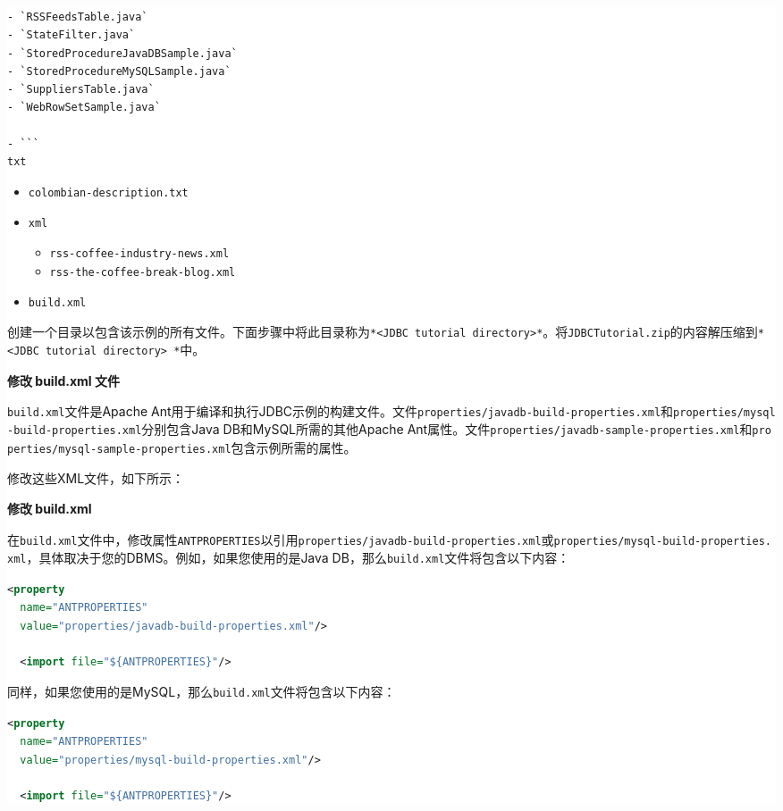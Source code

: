   ```
  - `RSSFeedsTable.java`
  - `StateFilter.java`
  - `StoredProcedureJavaDBSample.java`
  - `StoredProcedureMySQLSample.java`
  - `SuppliersTable.java`
  - `WebRowSetSample.java`

- ```
  txt
  ```

  - `colombian-description.txt`

- ```
  xml
  ```

  - `rss-coffee-industry-news.xml`
  - `rss-the-coffee-break-blog.xml`

- `build.xml`

创建一个目录以包含该示例的所有文件。下面步骤中将此目录称为`*<JDBC tutorial directory>*`。将`JDBCTutorial.zip`的内容解压缩到`* <JDBC tutorial directory> *`中。

**修改 build.xml 文件**

`build.xml`文件是Apache Ant用于编译和执行JDBC示例的构建文件。文件`properties/javadb-build-properties.xml`和`properties/mysql-build-properties.xml`分别包含Java DB和MySQL所需的其他Apache Ant属性。文件`properties/javadb-sample-properties.xml`和`properties/mysql-sample-properties.xml`包含示例所需的属性。

修改这些XML文件，如下所示：

**修改 build.xml**

在`build.xml`文件中，修改属性`ANTPROPERTIES`以引用`properties/javadb-build-properties.xml`或`properties/mysql-build-properties.xml`，具体取决于您的DBMS。例如，如果您使用的是Java DB，那么`build.xml`文件将包含以下内容：

```xml
<property
  name="ANTPROPERTIES"
  value="properties/javadb-build-properties.xml"/>

  <import file="${ANTPROPERTIES}"/>
```

同样，如果您使用的是MySQL，那么`build.xml`文件将包含以下内容：

```xml
<property
  name="ANTPROPERTIES"
  value="properties/mysql-build-properties.xml"/>

  <import file="${ANTPROPERTIES}"/>
```
